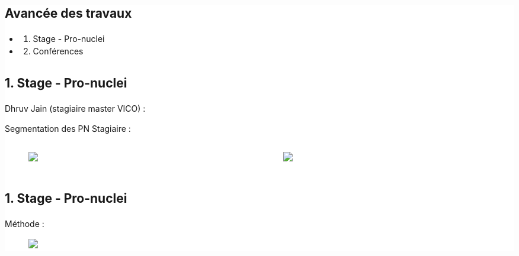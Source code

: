 

<script>
    Reveal.initialize({

      backgroundTransition: 'concave', // default / none / slide / concave / convex / zoom

    });
</script>

<style>
.container{
    display: flex;
}
.col{
    flex: 1;
}
</style>


## Avancée des travaux

- 1. Stage - Pro-nuclei

- 2. Conférences

## 1. Stage - Pro-nuclei

Dhruv Jain (stagiaire master VICO) :

Segmentation des PN
Stagiaire :
<div class="container">
<div class="col">
<figure>
  <img src="../pics/PN.png" width="400" >
 <figcaption></figcaption>
</figure>
</div>
<div class="col">
<figure>
  <img src="../pics/PN_seg.png" width="400" >
 <figcaption></figcaption>
</figure>
</div>
</div>

## 1. Stage - Pro-nuclei

Méthode :

<figure>
  <img src="../pics/PN_weaksup.png" width="500" >
 <figcaption></figcaption>
</figure>
